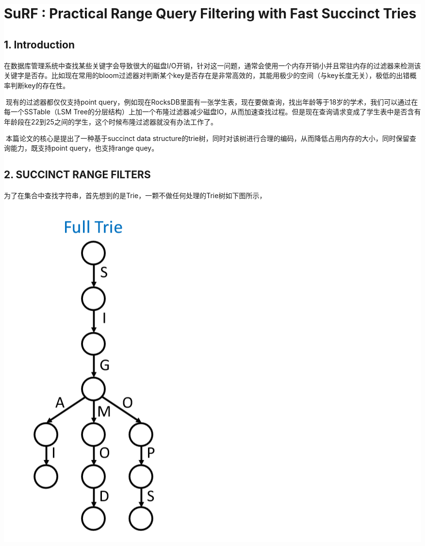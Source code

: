# SuRF : Practical Range Query Filtering with Fast Succinct Tries

## 1. Introduction

​	在数据库管理系统中查找某些关键字会导致很大的磁盘I/O开销，针对这一问题，通常会使用一个内存开销小并且常驻内存的过滤器来检测该关键字是否存。比如现在常用的bloom过滤器对判断某个key是否存在是非常高效的，其能用极少的空间（与key长度无关），极低的出错概率判断key的存在性。

​	现有的过滤器都仅仅支持point query，例如现在RocksDB里面有一张学生表，现在要做查询，找出年龄等于18岁的学术，我们可以通过在每一个SSTable（LSM Tree的分层结构）上加一个布隆过滤器减少磁盘IO，从而加速查找过程。但是现在查询请求变成了学生表中是否含有年龄段在22到25之间的学生，这个时候布隆过滤器就没有办法工作了。

​	本篇论文的核心是提出了一种基于succinct data structure的trie树，同时对该树进行合理的编码，从而降低占用内存的大小，同时保留查询能力，既支持point query，也支持range quey。

## 2. SUCCINCT RANGE FILTERS

​	为了在集合中查找字符串，首先想到的是Trie，一颗不做任何处理的Trie树如下图所示，

![full Trie](./img/trie.jpg)

